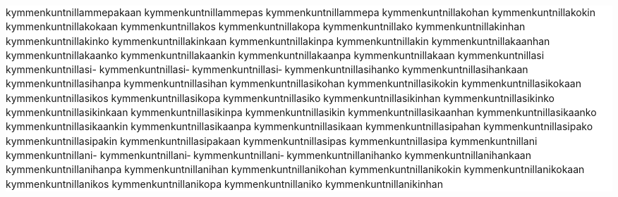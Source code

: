 kymmenkuntnillammepakaan
kymmenkuntnillammepas
kymmenkuntnillammepa
kymmenkuntnillakohan
kymmenkuntnillakokin
kymmenkuntnillakokaan
kymmenkuntnillakos
kymmenkuntnillakopa
kymmenkuntnillako
kymmenkuntnillakinhan
kymmenkuntnillakinko
kymmenkuntnillakinkaan
kymmenkuntnillakinpa
kymmenkuntnillakin
kymmenkuntnillakaanhan
kymmenkuntnillakaanko
kymmenkuntnillakaankin
kymmenkuntnillakaanpa
kymmenkuntnillakaan
kymmenkuntnillasi
kymmenkuntnillasi-
kymmenkuntnillasi‐
kymmenkuntnillasi‑
kymmenkuntnillasihanko
kymmenkuntnillasihankaan
kymmenkuntnillasihanpa
kymmenkuntnillasihan
kymmenkuntnillasikohan
kymmenkuntnillasikokin
kymmenkuntnillasikokaan
kymmenkuntnillasikos
kymmenkuntnillasikopa
kymmenkuntnillasiko
kymmenkuntnillasikinhan
kymmenkuntnillasikinko
kymmenkuntnillasikinkaan
kymmenkuntnillasikinpa
kymmenkuntnillasikin
kymmenkuntnillasikaanhan
kymmenkuntnillasikaanko
kymmenkuntnillasikaankin
kymmenkuntnillasikaanpa
kymmenkuntnillasikaan
kymmenkuntnillasipahan
kymmenkuntnillasipako
kymmenkuntnillasipakin
kymmenkuntnillasipakaan
kymmenkuntnillasipas
kymmenkuntnillasipa
kymmenkuntnillani
kymmenkuntnillani-
kymmenkuntnillani‐
kymmenkuntnillani‑
kymmenkuntnillanihanko
kymmenkuntnillanihankaan
kymmenkuntnillanihanpa
kymmenkuntnillanihan
kymmenkuntnillanikohan
kymmenkuntnillanikokin
kymmenkuntnillanikokaan
kymmenkuntnillanikos
kymmenkuntnillanikopa
kymmenkuntnillaniko
kymmenkuntnillanikinhan